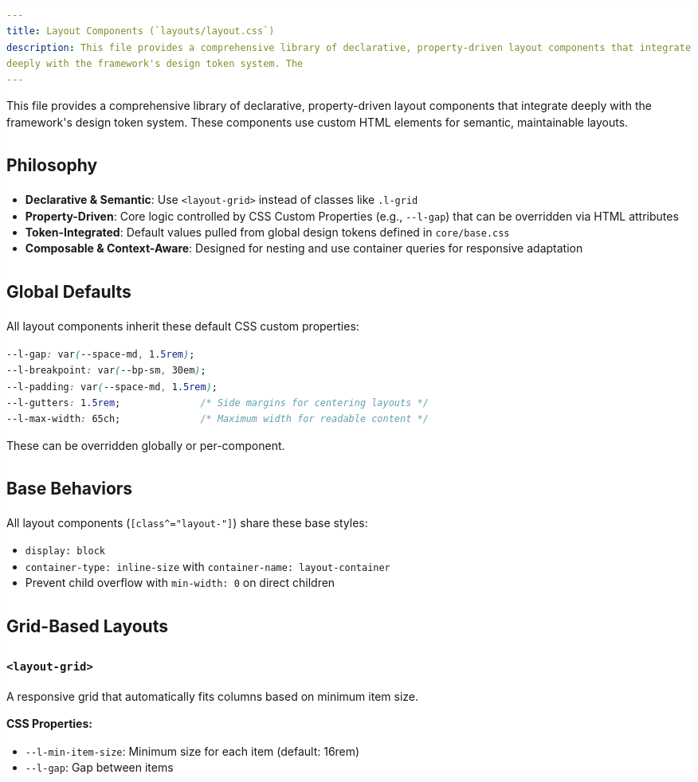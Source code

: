 ```yaml
---
title: Layout Components (`layouts/layout.css`)
description: This file provides a comprehensive library of declarative, property-driven layout components that integrate deeply with the framework's design token system. The
---
```


This file provides a comprehensive library of declarative, property-driven layout components that integrate deeply with the framework's design token system. These components use custom HTML elements for semantic, maintainable layouts.

## Philosophy

- **Declarative & Semantic**: Use `<layout-grid>` instead of classes like `.l-grid`
- **Property-Driven**: Core logic controlled by CSS Custom Properties (e.g., `--l-gap`) that can be overridden via HTML attributes
- **Token-Integrated**: Default values pulled from global design tokens defined in `core/base.css`
- **Composable & Context-Aware**: Designed for nesting and use container queries for responsive adaptation

## Global Defaults

All layout components inherit these default CSS custom properties:

```css
--l-gap: var(--space-md, 1.5rem);
--l-breakpoint: var(--bp-sm, 30em);
--l-padding: var(--space-md, 1.5rem);
--l-gutters: 1.5rem;              /* Side margins for centering layouts */
--l-max-width: 65ch;              /* Maximum width for readable content */
```

These can be overridden globally or per-component.

## Base Behaviors

All layout components (`[class^="layout-"]`) share these base styles:

- `display: block`
- `container-type: inline-size` with `container-name: layout-container`
- Prevent child overflow with `min-width: 0` on direct children

## Grid-Based Layouts

### `<layout-grid>`

A responsive grid that automatically fits columns based on minimum item size.

**CSS Properties:**
- `--l-min-item-size`: Minimum size for each item (default: 16rem)
- `--l-gap`: Gap between items
